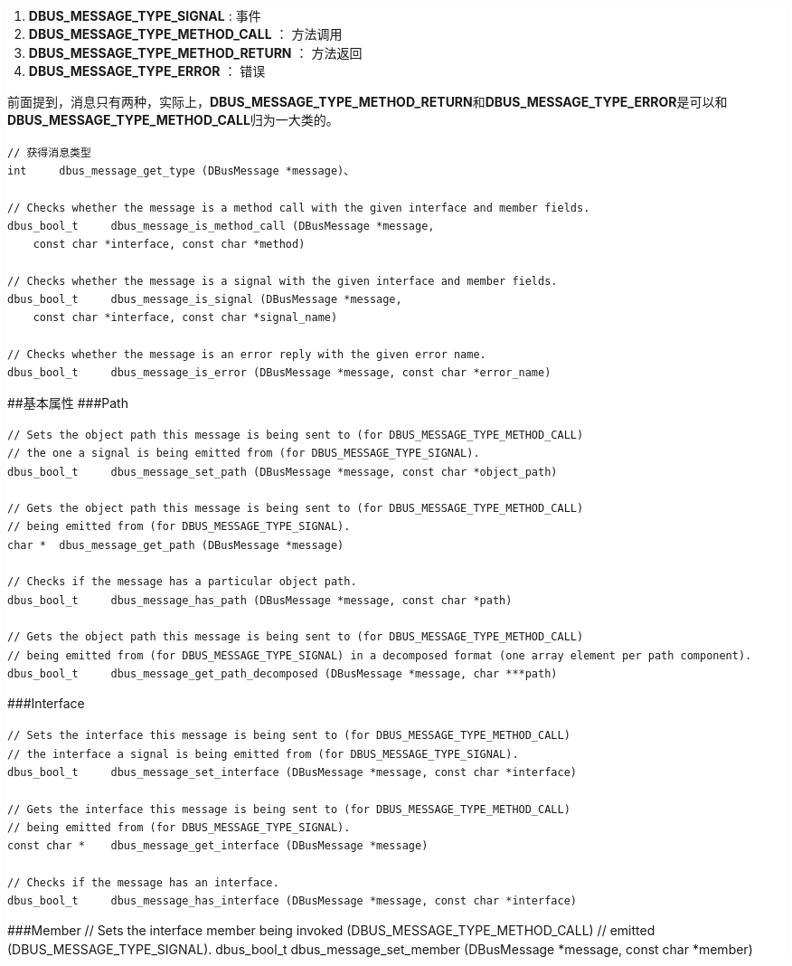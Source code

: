 1. **DBUS_MESSAGE_TYPE_SIGNAL** : 事件
1. **DBUS_MESSAGE_TYPE_METHOD_CALL** ： 方法调用
1. **DBUS_MESSAGE_TYPE_METHOD_RETURN** ： 方法返回
1. **DBUS_MESSAGE_TYPE_ERROR** ： 错误

前面提到，消息只有两种，实际上，**DBUS_MESSAGE_TYPE_METHOD_RETURN**和**DBUS_MESSAGE_TYPE_ERROR**是可以和**DBUS_MESSAGE_TYPE_METHOD_CALL**归为一大类的。

	// 获得消息类型 
	int 	dbus_message_get_type (DBusMessage *message)、
	
	// Checks whether the message is a method call with the given interface and member fields.
	dbus_bool_t 	dbus_message_is_method_call (DBusMessage *message, 
		const char *interface, const char *method)
	
	// Checks whether the message is a signal with the given interface and member fields.
	dbus_bool_t 	dbus_message_is_signal (DBusMessage *message, 
		const char *interface, const char *signal_name)
	
	// Checks whether the message is an error reply with the given error name. 
	dbus_bool_t 	dbus_message_is_error (DBusMessage *message, const char *error_name)
		

##基本属性
###Path

	// Sets the object path this message is being sent to (for DBUS_MESSAGE_TYPE_METHOD_CALL)
	// the one a signal is being emitted from (for DBUS_MESSAGE_TYPE_SIGNAL). 
	dbus_bool_t 	dbus_message_set_path (DBusMessage *message, const char *object_path)
	
 	// Gets the object path this message is being sent to (for DBUS_MESSAGE_TYPE_METHOD_CALL)
	// being emitted from (for DBUS_MESSAGE_TYPE_SIGNAL). 
	char * 	dbus_message_get_path (DBusMessage *message)
	
 	// Checks if the message has a particular object path. 
	dbus_bool_t 	dbus_message_has_path (DBusMessage *message, const char *path)
	
 	// Gets the object path this message is being sent to (for DBUS_MESSAGE_TYPE_METHOD_CALL)
	// being emitted from (for DBUS_MESSAGE_TYPE_SIGNAL) in a decomposed format (one array element per path component). 
	dbus_bool_t 	dbus_message_get_path_decomposed (DBusMessage *message, char ***path)
 	
###Interface

 	// Sets the interface this message is being sent to (for DBUS_MESSAGE_TYPE_METHOD_CALL)
	// the interface a signal is being emitted from (for DBUS_MESSAGE_TYPE_SIGNAL). 
	dbus_bool_t 	dbus_message_set_interface (DBusMessage *message, const char *interface)
	
 	// Gets the interface this message is being sent to (for DBUS_MESSAGE_TYPE_METHOD_CALL)
	// being emitted from (for DBUS_MESSAGE_TYPE_SIGNAL). 
	const char * 	dbus_message_get_interface (DBusMessage *message)
	
 	// Checks if the message has an interface. 
	dbus_bool_t 	dbus_message_has_interface (DBusMessage *message, const char *interface)
	
###Member
 	// Sets the interface member being invoked (DBUS_MESSAGE_TYPE_METHOD_CALL)
	// emitted (DBUS_MESSAGE_TYPE_SIGNAL). 
	dbus_bool_t 	dbus_message_set_member (DBusMessage *message, const char *member)
	